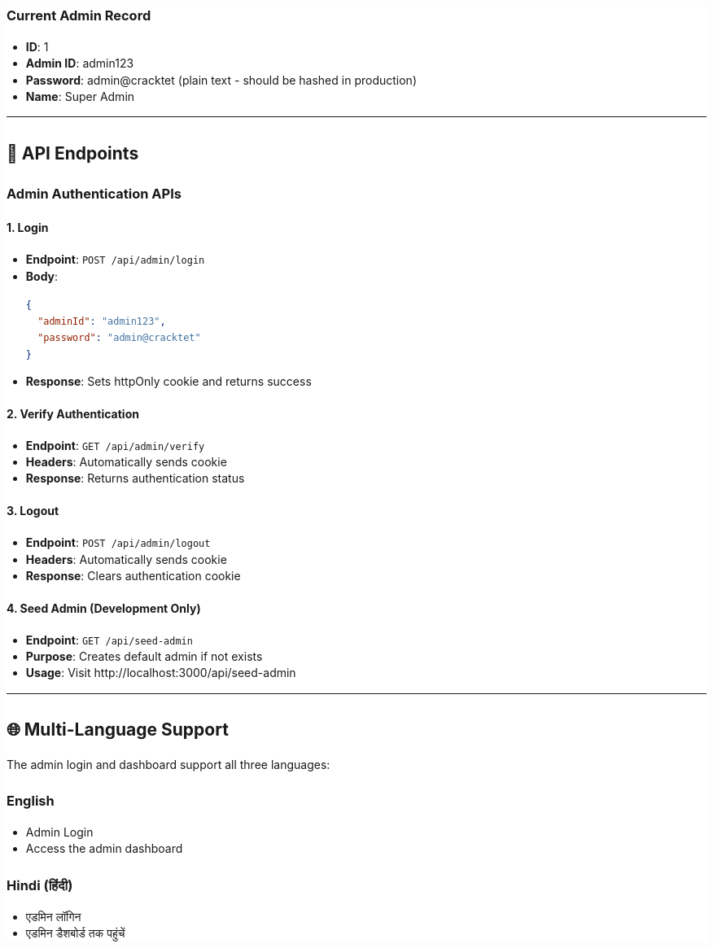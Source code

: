 ### Current Admin Record
- **ID**: 1
- **Admin ID**: admin123
- **Password**: admin@cracktet (plain text - should be hashed in production)
- **Name**: Super Admin

---

## 🔧 API Endpoints

### Admin Authentication APIs

#### 1. Login
- **Endpoint**: `POST /api/admin/login`
- **Body**:
  ```json
  {
    "adminId": "admin123",
    "password": "admin@cracktet"
  }
  ```
- **Response**: Sets httpOnly cookie and returns success

#### 2. Verify Authentication
- **Endpoint**: `GET /api/admin/verify`
- **Headers**: Automatically sends cookie
- **Response**: Returns authentication status

#### 3. Logout
- **Endpoint**: `POST /api/admin/logout`
- **Headers**: Automatically sends cookie
- **Response**: Clears authentication cookie

#### 4. Seed Admin (Development Only)
- **Endpoint**: `GET /api/seed-admin`
- **Purpose**: Creates default admin if not exists
- **Usage**: Visit http://localhost:3000/api/seed-admin

---

## 🌐 Multi-Language Support

The admin login and dashboard support all three languages:

### English
- Admin Login
- Access the admin dashboard

### Hindi (हिंदी)
- एडमिन लॉगिन
- एडमिन डैशबोर्ड तक पहुंचें
